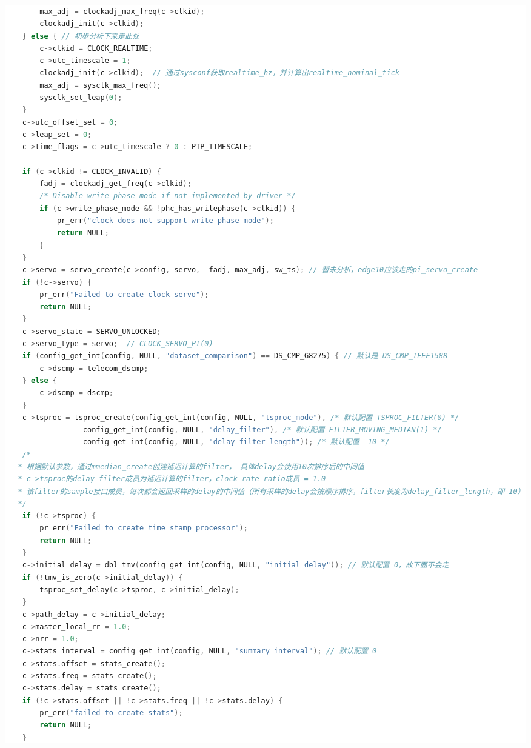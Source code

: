 ```c
		max_adj = clockadj_max_freq(c->clkid);
		clockadj_init(c->clkid);
	} else { // 初步分析下来走此处
		c->clkid = CLOCK_REALTIME;
		c->utc_timescale = 1;
		clockadj_init(c->clkid);  // 通过sysconf获取realtime_hz，并计算出realtime_nominal_tick
		max_adj = sysclk_max_freq();
		sysclk_set_leap(0);
	}
	c->utc_offset_set = 0;
	c->leap_set = 0;
	c->time_flags = c->utc_timescale ? 0 : PTP_TIMESCALE;

	if (c->clkid != CLOCK_INVALID) {
		fadj = clockadj_get_freq(c->clkid);
		/* Disable write phase mode if not implemented by driver */
		if (c->write_phase_mode && !phc_has_writephase(c->clkid)) {
			pr_err("clock does not support write phase mode");
			return NULL;
		}
	}
	c->servo = servo_create(c->config, servo, -fadj, max_adj, sw_ts); // 暂未分析，edge10应该走的pi_servo_create
	if (!c->servo) {
		pr_err("Failed to create clock servo");
		return NULL;
	}
	c->servo_state = SERVO_UNLOCKED;
	c->servo_type = servo;  // CLOCK_SERVO_PI(0)
	if (config_get_int(config, NULL, "dataset_comparison") == DS_CMP_G8275) { // 默认是 DS_CMP_IEEE1588
		c->dscmp = telecom_dscmp;
	} else {
		c->dscmp = dscmp;
	}
	c->tsproc = tsproc_create(config_get_int(config, NULL, "tsproc_mode"), /* 默认配置 TSPROC_FILTER(0) */
				  config_get_int(config, NULL, "delay_filter"), /* 默认配置 FILTER_MOVING_MEDIAN(1) */
				  config_get_int(config, NULL, "delay_filter_length")); /* 默认配置  10 */
	/*
   * 根据默认参数，通过mmedian_create创建延迟计算的filter， 具体delay会使用10次排序后的中间值
   * c->tsproc的delay_filter成员为延迟计算的filter，clock_rate_ratio成员 = 1.0
   * 该filter的sample接口成员，每次都会返回采样的delay的中间值（所有采样的delay会按顺序排序，filter长度为delay_filter_length，即 10）
   */
	if (!c->tsproc) {
		pr_err("Failed to create time stamp processor");
		return NULL;
	}
	c->initial_delay = dbl_tmv(config_get_int(config, NULL, "initial_delay")); // 默认配置 0，故下面不会走
	if (!tmv_is_zero(c->initial_delay)) {
		tsproc_set_delay(c->tsproc, c->initial_delay);
	}
	c->path_delay = c->initial_delay;
	c->master_local_rr = 1.0;
	c->nrr = 1.0;
	c->stats_interval = config_get_int(config, NULL, "summary_interval"); // 默认配置 0
	c->stats.offset = stats_create();
	c->stats.freq = stats_create();
	c->stats.delay = stats_create();
	if (!c->stats.offset || !c->stats.freq || !c->stats.delay) {
		pr_err("failed to create stats");
		return NULL;
	}
```